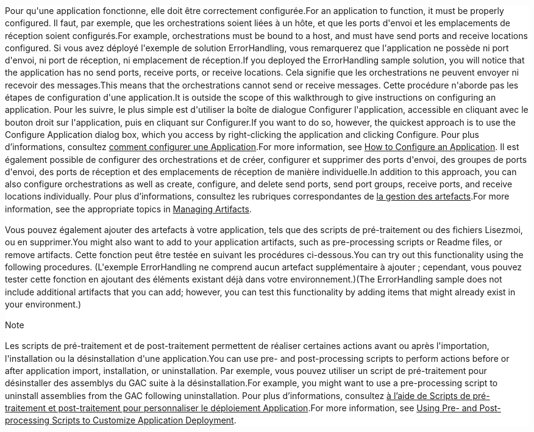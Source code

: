  <span data-ttu-id="6ff8d-294">Pour qu'une application fonctionne, elle doit être correctement configurée.</span><span class="sxs-lookup"><span data-stu-id="6ff8d-294">For an application to function, it must be properly configured.</span></span> <span data-ttu-id="6ff8d-295">Il faut, par exemple, que les orchestrations soient liées à un hôte, et que les ports d'envoi et les emplacements de réception soient configurés.</span><span class="sxs-lookup"><span data-stu-id="6ff8d-295">For example, orchestrations must be bound to a host, and must have send ports and receive locations configured.</span></span> <span data-ttu-id="6ff8d-296">Si vous avez déployé l'exemple de solution ErrorHandling, vous remarquerez que l'application ne possède ni port d'envoi, ni port de réception, ni emplacement de réception.</span><span class="sxs-lookup"><span data-stu-id="6ff8d-296">If you deployed the ErrorHandling sample solution, you will notice that the application has no send ports, receive ports, or receive locations.</span></span> <span data-ttu-id="6ff8d-297">Cela signifie que les orchestrations ne peuvent envoyer ni recevoir des messages.</span><span class="sxs-lookup"><span data-stu-id="6ff8d-297">This means that the orchestrations cannot send or receive messages.</span></span> <span data-ttu-id="6ff8d-298">Cette procédure n'aborde pas les étapes de configuration d'une application.</span><span class="sxs-lookup"><span data-stu-id="6ff8d-298">It is outside the scope of this walkthrough to give instructions on configuring an application.</span></span> <span data-ttu-id="6ff8d-299">Pour les suivre, le plus simple est d'utiliser la boîte de dialogue Configurer l'application, accessible en cliquant avec le bouton droit sur l'application, puis en cliquant sur Configurer.</span><span class="sxs-lookup"><span data-stu-id="6ff8d-299">If you want to do so, however, the quickest approach is to use the Configure Application dialog box, which you access by right-clicking the application and clicking Configure.</span></span> <span data-ttu-id="6ff8d-300">Pour plus d’informations, consultez [comment configurer une Application](../core/how-to-configure-an-application.md).</span><span class="sxs-lookup"><span data-stu-id="6ff8d-300">For more information, see [How to Configure an Application](../core/how-to-configure-an-application.md).</span></span> <span data-ttu-id="6ff8d-301">Il est également possible de configurer des orchestrations et de créer, configurer et supprimer des ports d'envoi, des groupes de ports d'envoi, des ports de réception et des emplacements de réception de manière individuelle.</span><span class="sxs-lookup"><span data-stu-id="6ff8d-301">In addition to this approach, you can also configure orchestrations as well as create, configure, and delete send ports, send port groups, receive ports, and receive locations individually.</span></span> <span data-ttu-id="6ff8d-302">Pour plus d’informations, consultez les rubriques correspondantes de [la gestion des artefacts](../core/managing-artifacts.md).</span><span class="sxs-lookup"><span data-stu-id="6ff8d-302">For more information, see the appropriate topics in [Managing Artifacts](../core/managing-artifacts.md).</span></span>  
  
 <span data-ttu-id="6ff8d-303">Vous pouvez également ajouter des artefacts à votre application, tels que des scripts de pré-traitement ou des fichiers Lisezmoi, ou en supprimer.</span><span class="sxs-lookup"><span data-stu-id="6ff8d-303">You might also want to add to your application artifacts, such as pre-processing scripts or Readme files, or remove artifacts.</span></span> <span data-ttu-id="6ff8d-304">Cette fonction peut être testée en suivant les procédures ci-dessous.</span><span class="sxs-lookup"><span data-stu-id="6ff8d-304">You can try out this functionality using the following procedures.</span></span> <span data-ttu-id="6ff8d-305">(L'exemple ErrorHandling ne comprend aucun artefact supplémentaire à ajouter ; cependant, vous pouvez tester cette fonction en ajoutant des éléments existant déjà dans votre environnement.)</span><span class="sxs-lookup"><span data-stu-id="6ff8d-305">(The ErrorHandling sample does not include additional artifacts that you can add; however, you can test this functionality by adding items that might already exist in your environment.)</span></span>  
  
> [!NOTE]
>  <span data-ttu-id="6ff8d-306">Les scripts de pré-traitement et de post-traitement permettent de réaliser certaines actions avant ou après l'importation, l'installation ou la désinstallation d'une application.</span><span class="sxs-lookup"><span data-stu-id="6ff8d-306">You can use pre- and post-processing scripts to perform actions before or after application import, installation, or uninstallation.</span></span> <span data-ttu-id="6ff8d-307">Par exemple, vous pouvez utiliser un script de pré-traitement pour désinstaller des assemblys du GAC suite à la désinstallation.</span><span class="sxs-lookup"><span data-stu-id="6ff8d-307">For example, you might want to use a pre-processing script to uninstall assemblies from the GAC following uninstallation.</span></span> <span data-ttu-id="6ff8d-308">Pour plus d’informations, consultez [à l’aide de Scripts de pré-traitement et post-traitement pour personnaliser le déploiement Application](../core/using-pre-and-post-processing-scripts-to-customize-application-deployment.md).</span><span class="sxs-lookup"><span data-stu-id="6ff8d-308">For more information, see [Using Pre- and Post-processing Scripts to Customize Application Deployment](../core/using-pre-and-post-processing-scripts-to-customize-application-deployment.md).</span></span>  
  